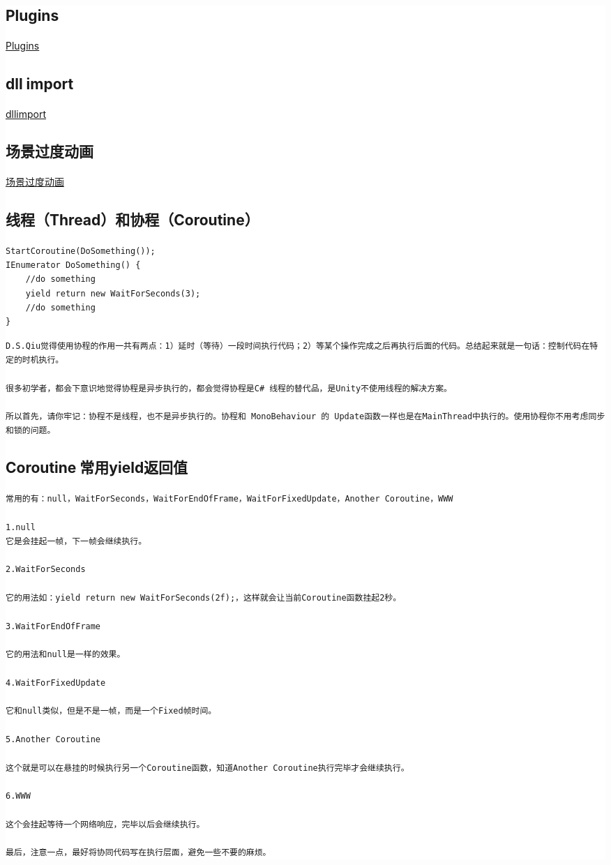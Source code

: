 ## Plugins
[Plugins](http://blog.csdn.net/leonwei/article/details/39232969)

## dll import
[dllimport](https://docs.unity3d.com/Manual/30_search.html?q=dllimport)

## 场景过度动画

[场景过度动画](http://blog.csdn.net/u013224660/article/details/49618715)

## 线程（Thread）和协程（Coroutine）
```
StartCoroutine(DoSomething());
IEnumerator DoSomething() {
    //do something
    yield return new WaitForSeconds(3);
    //do something
}
```


```
D.S.Qiu觉得使用协程的作用一共有两点：1）延时（等待）一段时间执行代码；2）等某个操作完成之后再执行后面的代码。总结起来就是一句话：控制代码在特定的时机执行。

很多初学者，都会下意识地觉得协程是异步执行的，都会觉得协程是C# 线程的替代品，是Unity不使用线程的解决方案。

所以首先，请你牢记：协程不是线程，也不是异步执行的。协程和 MonoBehaviour 的 Update函数一样也是在MainThread中执行的。使用协程你不用考虑同步和锁的问题。
```

## Coroutine 常用yield返回值
```
常用的有：null，WaitForSeconds，WaitForEndOfFrame，WaitForFixedUpdate，Another Coroutine，WWW

1.null
它是会挂起一帧，下一帧会继续执行。

2.WaitForSeconds

它的用法如：yield return new WaitForSeconds(2f);，这样就会让当前Coroutine函数挂起2秒。

3.WaitForEndOfFrame

它的用法和null是一样的效果。

4.WaitForFixedUpdate

它和null类似，但是不是一帧，而是一个Fixed帧时间。

5.Another Coroutine

这个就是可以在悬挂的时候执行另一个Coroutine函数，知道Another Coroutine执行完毕才会继续执行。

6.WWW

这个会挂起等待一个网络响应，完毕以后会继续执行。

最后，注意一点，最好将协同代码写在执行层面，避免一些不要的麻烦。
```
